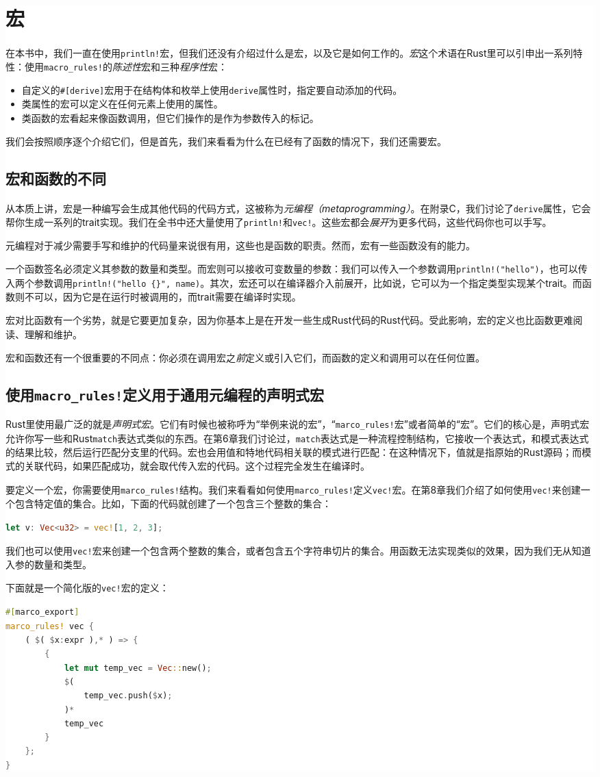 <script setup>
import {
  QuizProvider,
  Quiz,
  IsCompileText,
  IsCompile,
  Checkbox,
  Radio,
  Option
} from "../../components/quiz"
</script>

# 宏

在本书中，我们一直在使用`println!`宏，但我们还没有介绍过什么是宏，以及它是如何工作的。*宏*这个术语在Rust里可以引申出一系列特性：使用`macro_rules!`的*陈述性*宏和三种*程序性*宏：

- 自定义的`#[derive]`宏用于在结构体和枚举上使用`derive`属性时，指定要自动添加的代码。
- 类属性的宏可以定义在任何元素上使用的属性。
- 类函数的宏看起来像函数调用，但它们操作的是作为参数传入的标记。

我们会按照顺序逐个介绍它们，但是首先，我们来看看为什么在已经有了函数的情况下，我们还需要宏。

## 宏和函数的不同

从本质上讲，宏是一种编写会生成其他代码的代码方式，这被称为*元编程（metaprogramming）*。在附录C，我们讨论了`derive`属性，它会帮你生成一系列的trait实现。我们在全书中还大量使用了`println!`和`vec!`。这些宏都会*展开*为更多代码，这些代码你也可以手写。

元编程对于减少需要手写和维护的代码量来说很有用，这些也是函数的职责。然而，宏有一些函数没有的能力。

一个函数签名必须定义其参数的数量和类型。而宏则可以接收可变数量的参数：我们可以传入一个参数调用`println!("hello")`，也可以传入两个参数调用`println!("hello {}", name)`。其次，宏还可以在编译器介入前展开，比如说，它可以为一个指定类型实现某个trait。而函数则不可以，因为它是在运行时被调用的，而trait需要在编译时实现。

宏对比函数有一个劣势，就是它要更加复杂，因为你基本上是在开发一些生成Rust代码的Rust代码。受此影响，宏的定义也比函数更难阅读、理解和维护。

宏和函数还有一个很重要的不同点：你必须在调用宏之*前*定义或引入它们，而函数的定义和调用可以在任何位置。

## 使用`macro_rules!`定义用于通用元编程的声明式宏

Rust里使用最广泛的就是*声明式宏*。它们有时候也被称呼为“举例来说的宏”，“`marco_rules!`宏”或者简单的“宏”。它们的核心是，声明式宏允许你写一些和Rust`match`表达式类似的东西。在第6章我们讨论过，`match`表达式是一种流程控制结构，它接收一个表达式，和模式表达式的结果比较，然后运行匹配分支里的代码。宏也会用值和特地代码相关联的模式进行匹配：在这种情况下，值就是指原始的Rust源码；而模式的关联代码，如果匹配成功，就会取代传入宏的代码。这个过程完全发生在编译时。

要定义一个宏，你需要使用`marco_rules!`结构。我们来看看如何使用`marco_rules!`定义`vec!`宏。在第8章我们介绍了如何使用`vec!`来创建一个包含特定值的集合。比如，下面的代码就创建了一个包含三个整数的集合：

```rust
let v: Vec<u32> = vec![1, 2, 3];
```

我们也可以使用`vec!`宏来创建一个包含两个整数的集合，或者包含五个字符串切片的集合。用函数无法实现类似的效果，因为我们无从知道入参的数量和类型。

下面就是一个简化版的`vec!`宏的定义：

```rust
#[marco_export]
marco_rules! vec {
    ( $( $x:expr ),* ) => {
        {
            let mut temp_vec = Vec::new();
            $(
                temp_vec.push($x);
            )*
            temp_vec
        }
    };
}
```
